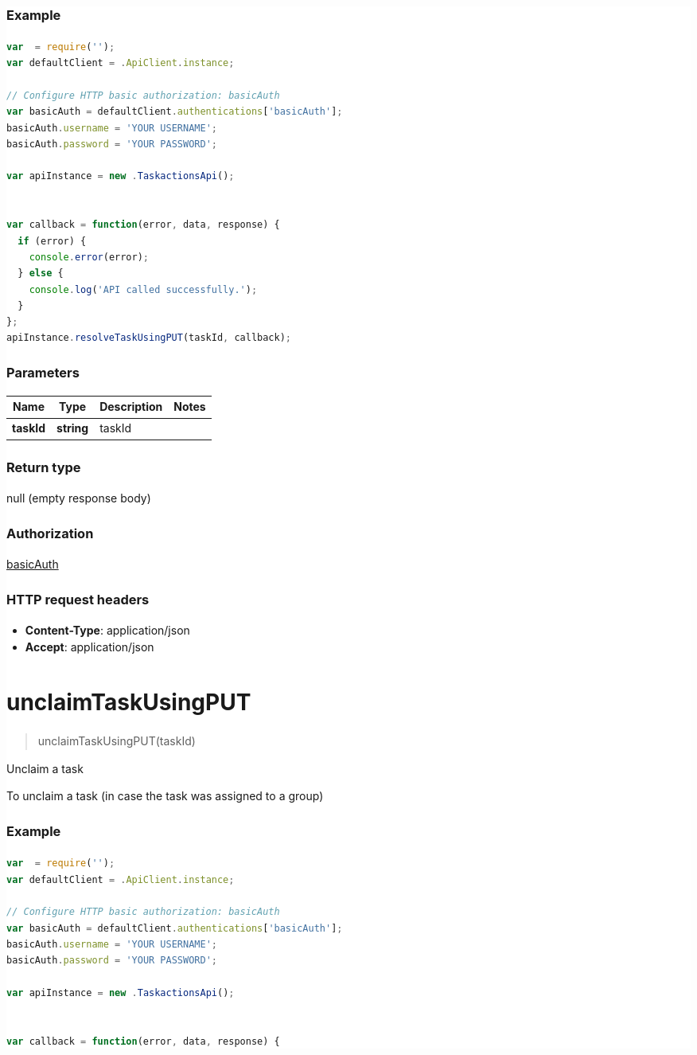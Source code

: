 ### Example
```javascript
var  = require('');
var defaultClient = .ApiClient.instance;

// Configure HTTP basic authorization: basicAuth
var basicAuth = defaultClient.authentications['basicAuth'];
basicAuth.username = 'YOUR USERNAME';
basicAuth.password = 'YOUR PASSWORD';

var apiInstance = new .TaskactionsApi();


var callback = function(error, data, response) {
  if (error) {
    console.error(error);
  } else {
    console.log('API called successfully.');
  }
};
apiInstance.resolveTaskUsingPUT(taskId, callback);
```

### Parameters

Name | Type | Description  | Notes
------------- | ------------- | ------------- | -------------
 **taskId** | **string**| taskId | 

### Return type

null (empty response body)

### Authorization

[basicAuth](../README.md#basicAuth)

### HTTP request headers

 - **Content-Type**: application/json
 - **Accept**: application/json

<a name="unclaimTaskUsingPUT"></a>
# **unclaimTaskUsingPUT**
> unclaimTaskUsingPUT(taskId)

Unclaim a task

To unclaim a task (in case the task was assigned to a group)

### Example
```javascript
var  = require('');
var defaultClient = .ApiClient.instance;

// Configure HTTP basic authorization: basicAuth
var basicAuth = defaultClient.authentications['basicAuth'];
basicAuth.username = 'YOUR USERNAME';
basicAuth.password = 'YOUR PASSWORD';

var apiInstance = new .TaskactionsApi();


var callback = function(error, data, response) {
```